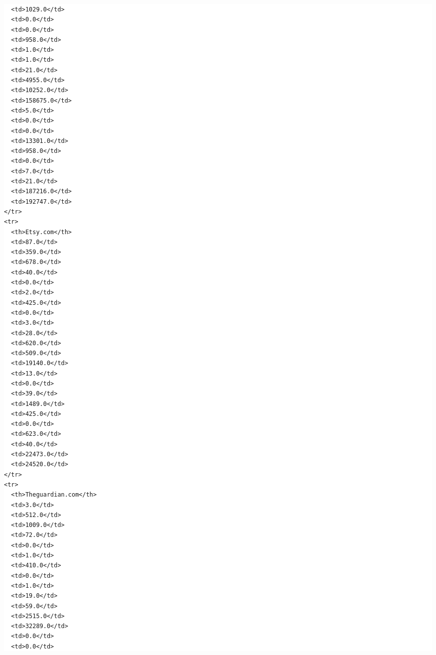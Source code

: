       <td>1029.0</td>
      <td>0.0</td>
      <td>0.0</td>
      <td>958.0</td>
      <td>1.0</td>
      <td>1.0</td>
      <td>21.0</td>
      <td>4955.0</td>
      <td>10252.0</td>
      <td>158675.0</td>
      <td>5.0</td>
      <td>0.0</td>
      <td>0.0</td>
      <td>13301.0</td>
      <td>958.0</td>
      <td>0.0</td>
      <td>7.0</td>
      <td>21.0</td>
      <td>187216.0</td>
      <td>192747.0</td>
    </tr>
    <tr>
      <th>Etsy.com</th>
      <td>87.0</td>
      <td>359.0</td>
      <td>678.0</td>
      <td>40.0</td>
      <td>0.0</td>
      <td>2.0</td>
      <td>425.0</td>
      <td>0.0</td>
      <td>3.0</td>
      <td>28.0</td>
      <td>620.0</td>
      <td>509.0</td>
      <td>19140.0</td>
      <td>13.0</td>
      <td>0.0</td>
      <td>39.0</td>
      <td>1489.0</td>
      <td>425.0</td>
      <td>0.0</td>
      <td>623.0</td>
      <td>40.0</td>
      <td>22473.0</td>
      <td>24520.0</td>
    </tr>
    <tr>
      <th>Theguardian.com</th>
      <td>3.0</td>
      <td>512.0</td>
      <td>1009.0</td>
      <td>72.0</td>
      <td>0.0</td>
      <td>1.0</td>
      <td>410.0</td>
      <td>0.0</td>
      <td>1.0</td>
      <td>19.0</td>
      <td>59.0</td>
      <td>2515.0</td>
      <td>32289.0</td>
      <td>0.0</td>
      <td>0.0</td>